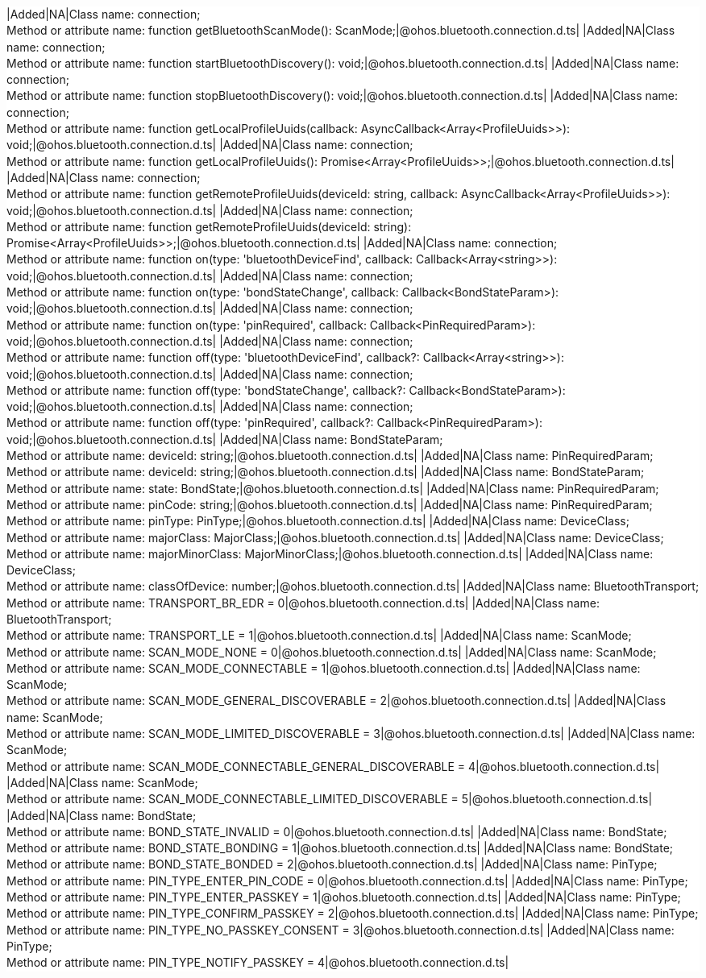 |Added|NA|Class name: connection;<br>Method or attribute name: function getBluetoothScanMode(): ScanMode;|@ohos.bluetooth.connection.d.ts|
|Added|NA|Class name: connection;<br>Method or attribute name: function startBluetoothDiscovery(): void;|@ohos.bluetooth.connection.d.ts|
|Added|NA|Class name: connection;<br>Method or attribute name: function stopBluetoothDiscovery(): void;|@ohos.bluetooth.connection.d.ts|
|Added|NA|Class name: connection;<br>Method or attribute name: function getLocalProfileUuids(callback: AsyncCallback\<Array\<ProfileUuids>>): void;|@ohos.bluetooth.connection.d.ts|
|Added|NA|Class name: connection;<br>Method or attribute name: function getLocalProfileUuids(): Promise\<Array\<ProfileUuids>>;|@ohos.bluetooth.connection.d.ts|
|Added|NA|Class name: connection;<br>Method or attribute name: function getRemoteProfileUuids(deviceId: string, callback: AsyncCallback\<Array\<ProfileUuids>>): void;|@ohos.bluetooth.connection.d.ts|
|Added|NA|Class name: connection;<br>Method or attribute name: function getRemoteProfileUuids(deviceId: string): Promise\<Array\<ProfileUuids>>;|@ohos.bluetooth.connection.d.ts|
|Added|NA|Class name: connection;<br>Method or attribute name: function on(type: 'bluetoothDeviceFind', callback: Callback\<Array\<string>>): void;|@ohos.bluetooth.connection.d.ts|
|Added|NA|Class name: connection;<br>Method or attribute name: function on(type: 'bondStateChange', callback: Callback\<BondStateParam>): void;|@ohos.bluetooth.connection.d.ts|
|Added|NA|Class name: connection;<br>Method or attribute name: function on(type: 'pinRequired', callback: Callback\<PinRequiredParam>): void;|@ohos.bluetooth.connection.d.ts|
|Added|NA|Class name: connection;<br>Method or attribute name: function off(type: 'bluetoothDeviceFind', callback?: Callback\<Array\<string>>): void;|@ohos.bluetooth.connection.d.ts|
|Added|NA|Class name: connection;<br>Method or attribute name: function off(type: 'bondStateChange', callback?: Callback\<BondStateParam>): void;|@ohos.bluetooth.connection.d.ts|
|Added|NA|Class name: connection;<br>Method or attribute name: function off(type: 'pinRequired', callback?: Callback\<PinRequiredParam>): void;|@ohos.bluetooth.connection.d.ts|
|Added|NA|Class name: BondStateParam;<br>Method or attribute name: deviceId: string;|@ohos.bluetooth.connection.d.ts|
|Added|NA|Class name: PinRequiredParam;<br>Method or attribute name: deviceId: string;|@ohos.bluetooth.connection.d.ts|
|Added|NA|Class name: BondStateParam;<br>Method or attribute name: state: BondState;|@ohos.bluetooth.connection.d.ts|
|Added|NA|Class name: PinRequiredParam;<br>Method or attribute name: pinCode: string;|@ohos.bluetooth.connection.d.ts|
|Added|NA|Class name: PinRequiredParam;<br>Method or attribute name: pinType: PinType;|@ohos.bluetooth.connection.d.ts|
|Added|NA|Class name: DeviceClass;<br>Method or attribute name: majorClass: MajorClass;|@ohos.bluetooth.connection.d.ts|
|Added|NA|Class name: DeviceClass;<br>Method or attribute name: majorMinorClass: MajorMinorClass;|@ohos.bluetooth.connection.d.ts|
|Added|NA|Class name: DeviceClass;<br>Method or attribute name: classOfDevice: number;|@ohos.bluetooth.connection.d.ts|
|Added|NA|Class name: BluetoothTransport;<br>Method or attribute name: TRANSPORT_BR_EDR = 0|@ohos.bluetooth.connection.d.ts|
|Added|NA|Class name: BluetoothTransport;<br>Method or attribute name: TRANSPORT_LE = 1|@ohos.bluetooth.connection.d.ts|
|Added|NA|Class name: ScanMode;<br>Method or attribute name: SCAN_MODE_NONE = 0|@ohos.bluetooth.connection.d.ts|
|Added|NA|Class name: ScanMode;<br>Method or attribute name: SCAN_MODE_CONNECTABLE = 1|@ohos.bluetooth.connection.d.ts|
|Added|NA|Class name: ScanMode;<br>Method or attribute name: SCAN_MODE_GENERAL_DISCOVERABLE = 2|@ohos.bluetooth.connection.d.ts|
|Added|NA|Class name: ScanMode;<br>Method or attribute name: SCAN_MODE_LIMITED_DISCOVERABLE = 3|@ohos.bluetooth.connection.d.ts|
|Added|NA|Class name: ScanMode;<br>Method or attribute name: SCAN_MODE_CONNECTABLE_GENERAL_DISCOVERABLE = 4|@ohos.bluetooth.connection.d.ts|
|Added|NA|Class name: ScanMode;<br>Method or attribute name: SCAN_MODE_CONNECTABLE_LIMITED_DISCOVERABLE = 5|@ohos.bluetooth.connection.d.ts|
|Added|NA|Class name: BondState;<br>Method or attribute name: BOND_STATE_INVALID = 0|@ohos.bluetooth.connection.d.ts|
|Added|NA|Class name: BondState;<br>Method or attribute name: BOND_STATE_BONDING = 1|@ohos.bluetooth.connection.d.ts|
|Added|NA|Class name: BondState;<br>Method or attribute name: BOND_STATE_BONDED = 2|@ohos.bluetooth.connection.d.ts|
|Added|NA|Class name: PinType;<br>Method or attribute name: PIN_TYPE_ENTER_PIN_CODE = 0|@ohos.bluetooth.connection.d.ts|
|Added|NA|Class name: PinType;<br>Method or attribute name: PIN_TYPE_ENTER_PASSKEY = 1|@ohos.bluetooth.connection.d.ts|
|Added|NA|Class name: PinType;<br>Method or attribute name: PIN_TYPE_CONFIRM_PASSKEY = 2|@ohos.bluetooth.connection.d.ts|
|Added|NA|Class name: PinType;<br>Method or attribute name: PIN_TYPE_NO_PASSKEY_CONSENT = 3|@ohos.bluetooth.connection.d.ts|
|Added|NA|Class name: PinType;<br>Method or attribute name: PIN_TYPE_NOTIFY_PASSKEY = 4|@ohos.bluetooth.connection.d.ts|